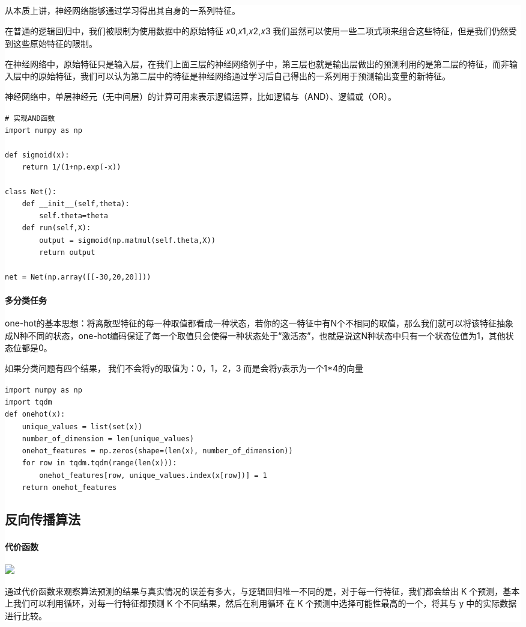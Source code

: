 从本质上讲，神经网络能够通过学习得出其自身的一系列特征。

在普通的逻辑回归中，我们被限制为使用数据中的原始特征 𝑥0,𝑥1,𝑥2,𝑥3 我们虽然可以使用一些二项式项来组合这些特征，但是我们仍然受到这些原始特征的限制。

在神经网络中，原始特征只是输入层，在我们上面三层的神经网络例子中，第三层也就是输出层做出的预测利用的是第二层的特征，而非输入层中的原始特征，我们可以认为第二层中的特征是神经网络通过学习后自己得出的一系列用于预测输出变量的新特征。

神经网络中，单层神经元（无中间层）的计算可用来表示逻辑运算，比如逻辑与（AND）、逻辑或（OR）。

```
# 实现AND函数
import numpy as np

def sigmoid(x):
    return 1/(1+np.exp(-x))

class Net():
    def __init__(self,theta):
        self.theta=theta
    def run(self,X):
        output = sigmoid(np.matmul(self.theta,X))
        return output

net = Net(np.array([[-30,20,20]]))
```

#### 多分类任务

one-hot的基本思想：将离散型特征的每一种取值都看成一种状态，若你的这一特征中有N个不相同的取值，那么我们就可以将该特征抽象成N种不同的状态，one-hot编码保证了每一个取值只会使得一种状态处于“激活态”，也就是说这N种状态中只有一个状态位值为1，其他状态位都是0。

如果分类问题有四个结果，
我们不会将y的取值为：0，1，2，3 而是会将y表示为一个1*4的向量

```
import numpy as np
import tqdm
def onehot(x):
    unique_values = list(set(x))
    number_of_dimension = len(unique_values)
    onehot_features = np.zeros(shape=(len(x), number_of_dimension))
    for row in tqdm.tqdm(range(len(x))):
        onehot_features[row, unique_values.index(x[row])] = 1
    return onehot_features
```


## 反向传播算法

#### 代价函数

<img src='https://i.loli.net/2018/12/01/5c02139ee8b60.png' width=500>

通过代价函数来观察算法预测的结果与真实情况的误差有多大，与逻辑回归唯一不同的是，对于每一行特征，我们都会给出 K 个预测，基本上我们可以利用循环，对每一行特征都预测 K 个不同结果，然后在利用循环
在 K 个预测中选择可能性最高的一个，将其与 y 中的实际数据进行比较。
